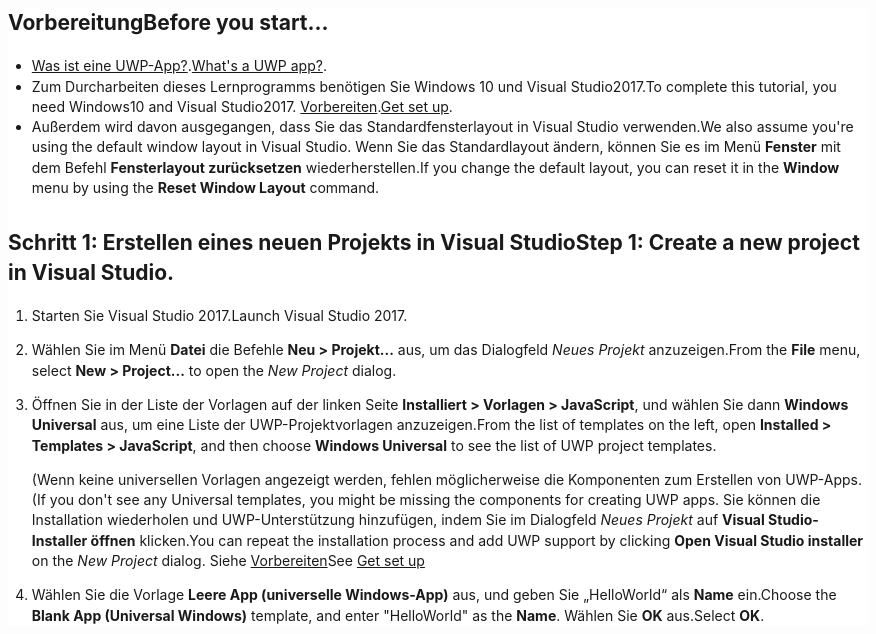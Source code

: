 ## <a name="before-you-start"></a><span data-ttu-id="e4ae7-113">Vorbereitung</span><span class="sxs-lookup"><span data-stu-id="e4ae7-113">Before you start...</span></span>

-   <span data-ttu-id="e4ae7-114">[Was ist eine UWP-App?](universal-application-platform-guide.md).</span><span class="sxs-lookup"><span data-stu-id="e4ae7-114">[What's a UWP app?](universal-application-platform-guide.md).</span></span>
-   <span data-ttu-id="e4ae7-115">Zum Durcharbeiten dieses Lernprogramms benötigen Sie Windows 10 und Visual Studio2017.</span><span class="sxs-lookup"><span data-stu-id="e4ae7-115">To complete this tutorial, you need Windows10 and Visual Studio2017.</span></span> <span data-ttu-id="e4ae7-116">[Vorbereiten](get-set-up.md).</span><span class="sxs-lookup"><span data-stu-id="e4ae7-116">[Get set up](get-set-up.md).</span></span>
-   <span data-ttu-id="e4ae7-117">Außerdem wird davon ausgegangen, dass Sie das Standardfensterlayout in Visual Studio verwenden.</span><span class="sxs-lookup"><span data-stu-id="e4ae7-117">We also assume you're using the default window layout in Visual Studio.</span></span> <span data-ttu-id="e4ae7-118">Wenn Sie das Standardlayout ändern, können Sie es im Menü **Fenster** mit dem Befehl **Fensterlayout zurücksetzen** wiederherstellen.</span><span class="sxs-lookup"><span data-stu-id="e4ae7-118">If you change the default layout, you can reset it in the **Window** menu by using the **Reset Window Layout** command.</span></span>

## <a name="step-1-create-a-new-project-in-visual-studio"></a><span data-ttu-id="e4ae7-119">Schritt 1: Erstellen eines neuen Projekts in Visual Studio</span><span class="sxs-lookup"><span data-stu-id="e4ae7-119">Step 1: Create a new project in Visual Studio.</span></span>

1.  <span data-ttu-id="e4ae7-120">Starten Sie Visual Studio 2017.</span><span class="sxs-lookup"><span data-stu-id="e4ae7-120">Launch Visual Studio 2017.</span></span>

2.  <span data-ttu-id="e4ae7-121">Wählen Sie im Menü **Datei** die Befehle **Neu > Projekt...** aus, um das Dialogfeld *Neues Projekt* anzuzeigen.</span><span class="sxs-lookup"><span data-stu-id="e4ae7-121">From the **File** menu, select **New > Project...** to open the *New Project* dialog.</span></span>

3.  <span data-ttu-id="e4ae7-122">Öffnen Sie in der Liste der Vorlagen auf der linken Seite **Installiert > Vorlagen > JavaScript**, und wählen Sie dann **Windows Universal** aus, um eine Liste der UWP-Projektvorlagen anzuzeigen.</span><span class="sxs-lookup"><span data-stu-id="e4ae7-122">From the list of templates on the left, open **Installed > Templates > JavaScript**, and then choose **Windows Universal** to see the list of UWP project templates.</span></span>

    <span data-ttu-id="e4ae7-123">(Wenn keine universellen Vorlagen angezeigt werden, fehlen möglicherweise die Komponenten zum Erstellen von UWP-Apps.</span><span class="sxs-lookup"><span data-stu-id="e4ae7-123">(If you don't see any Universal templates, you might be missing the components for creating UWP apps.</span></span> <span data-ttu-id="e4ae7-124">Sie können die Installation wiederholen und UWP-Unterstützung hinzufügen, indem Sie im Dialogfeld *Neues Projekt* auf **Visual Studio-Installer öffnen** klicken.</span><span class="sxs-lookup"><span data-stu-id="e4ae7-124">You can repeat the installation process and add UWP support by clicking **Open Visual Studio installer** on the *New Project* dialog.</span></span> <span data-ttu-id="e4ae7-125">Siehe [Vorbereiten](get-set-up.md)</span><span class="sxs-lookup"><span data-stu-id="e4ae7-125">See [Get set up](get-set-up.md)</span></span>

4.  <span data-ttu-id="e4ae7-126">Wählen Sie die Vorlage **Leere App (universelle Windows-App)** aus, und geben Sie „HelloWorld“ als **Name** ein.</span><span class="sxs-lookup"><span data-stu-id="e4ae7-126">Choose the **Blank App (Universal Windows)** template, and enter "HelloWorld" as the **Name**.</span></span> <span data-ttu-id="e4ae7-127">Wählen Sie **OK** aus.</span><span class="sxs-lookup"><span data-stu-id="e4ae7-127">Select **OK**.</span></span>

